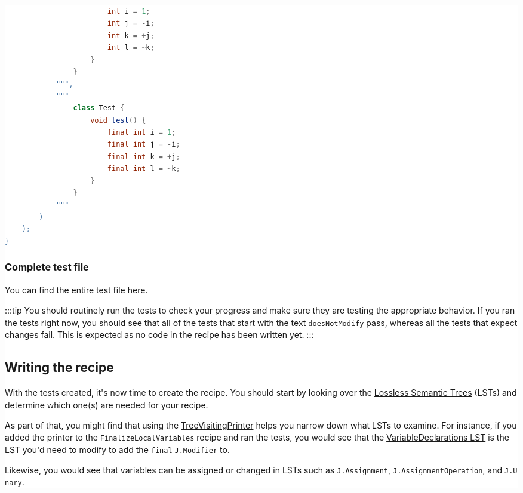 ```java
                        int i = 1;
                        int j = -i;
                        int k = +j;
                        int l = ~k;
                    }
                }
            """,
            """
                class Test {
                    void test() {
                        final int i = 1;
                        final int j = -i;
                        final int k = +j;
                        final int l = ~k;
                    }
                }
            """
        )
    );
}
```

### Complete test file

You can find the entire test file [here](https://gist.github.com/mike-solomon/b39e8c3549f3cd1b63f80de2853c8771).

:::tip
You should routinely run the tests to check your progress and make sure they are testing the appropriate behavior. If you ran the tests right now, you should see that all of the tests that start with the text `doesNotModify` pass, whereas all the tests that expect changes fail. This is expected as no code in the recipe has been written yet.
:::

## Writing the recipe

With the tests created, it's now time to create the recipe. You should start by looking over the [Lossless Semantic Trees](../concepts-and-explanations/lst-examples.md) (LSTs) and determine which one(s) are needed for your recipe. 

As part of that, you might find that using the [TreeVisitingPrinter](../concepts-and-explanations/tree-visiting-printer.md) helps you narrow down what LSTs to examine. For instance, if you added the printer to the `FinalizeLocalVariables` recipe and ran the tests, you would see that the [VariableDeclarations LST](../concepts-and-explanations/lst-examples.md#variabledeclarations) is the LST you'd need to modify to add the `final` `J.Modifier` to.

Likewise, you would see that variables can be assigned or changed in LSTs such as `J.Assignment`, `J.AssignmentOperation`, and `J.Unary`.

<figure>